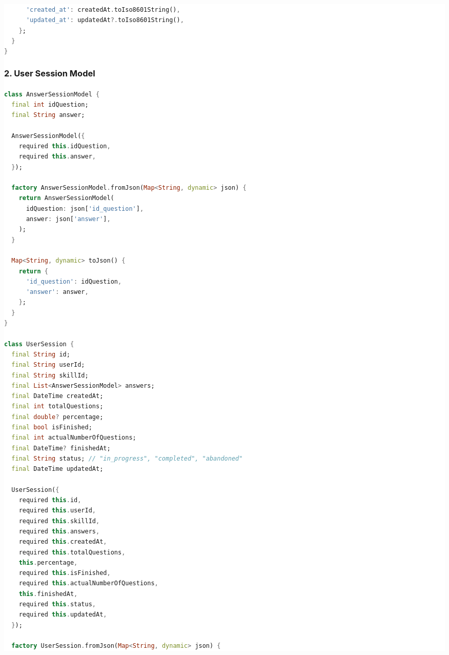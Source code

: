```dart
      'created_at': createdAt.toIso8601String(),
      'updated_at': updatedAt?.toIso8601String(),
    };
  }
}
```

### 2. User Session Model
```dart
class AnswerSessionModel {
  final int idQuestion;
  final String answer;

  AnswerSessionModel({
    required this.idQuestion,
    required this.answer,
  });

  factory AnswerSessionModel.fromJson(Map<String, dynamic> json) {
    return AnswerSessionModel(
      idQuestion: json['id_question'],
      answer: json['answer'],
    );
  }

  Map<String, dynamic> toJson() {
    return {
      'id_question': idQuestion,
      'answer': answer,
    };
  }
}

class UserSession {
  final String id;
  final String userId;
  final String skillId;
  final List<AnswerSessionModel> answers;
  final DateTime createdAt;
  final int totalQuestions;
  final double? percentage;
  final bool isFinished;
  final int actualNumberOfQuestions;
  final DateTime? finishedAt;
  final String status; // "in_progress", "completed", "abandoned"
  final DateTime updatedAt;

  UserSession({
    required this.id,
    required this.userId,
    required this.skillId,
    required this.answers,
    required this.createdAt,
    required this.totalQuestions,
    this.percentage,
    required this.isFinished,
    required this.actualNumberOfQuestions,
    this.finishedAt,
    required this.status,
    required this.updatedAt,
  });

  factory UserSession.fromJson(Map<String, dynamic> json) {
```